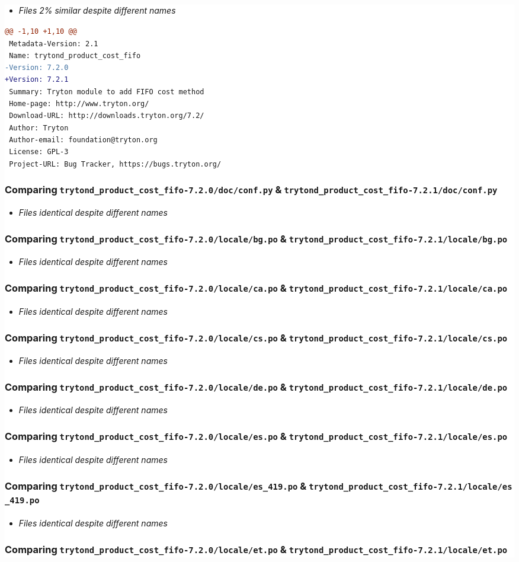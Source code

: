  * *Files 2% similar despite different names*

```diff
@@ -1,10 +1,10 @@
 Metadata-Version: 2.1
 Name: trytond_product_cost_fifo
-Version: 7.2.0
+Version: 7.2.1
 Summary: Tryton module to add FIFO cost method
 Home-page: http://www.tryton.org/
 Download-URL: http://downloads.tryton.org/7.2/
 Author: Tryton
 Author-email: foundation@tryton.org
 License: GPL-3
 Project-URL: Bug Tracker, https://bugs.tryton.org/
```

### Comparing `trytond_product_cost_fifo-7.2.0/doc/conf.py` & `trytond_product_cost_fifo-7.2.1/doc/conf.py`

 * *Files identical despite different names*

### Comparing `trytond_product_cost_fifo-7.2.0/locale/bg.po` & `trytond_product_cost_fifo-7.2.1/locale/bg.po`

 * *Files identical despite different names*

### Comparing `trytond_product_cost_fifo-7.2.0/locale/ca.po` & `trytond_product_cost_fifo-7.2.1/locale/ca.po`

 * *Files identical despite different names*

### Comparing `trytond_product_cost_fifo-7.2.0/locale/cs.po` & `trytond_product_cost_fifo-7.2.1/locale/cs.po`

 * *Files identical despite different names*

### Comparing `trytond_product_cost_fifo-7.2.0/locale/de.po` & `trytond_product_cost_fifo-7.2.1/locale/de.po`

 * *Files identical despite different names*

### Comparing `trytond_product_cost_fifo-7.2.0/locale/es.po` & `trytond_product_cost_fifo-7.2.1/locale/es.po`

 * *Files identical despite different names*

### Comparing `trytond_product_cost_fifo-7.2.0/locale/es_419.po` & `trytond_product_cost_fifo-7.2.1/locale/es_419.po`

 * *Files identical despite different names*

### Comparing `trytond_product_cost_fifo-7.2.0/locale/et.po` & `trytond_product_cost_fifo-7.2.1/locale/et.po`
